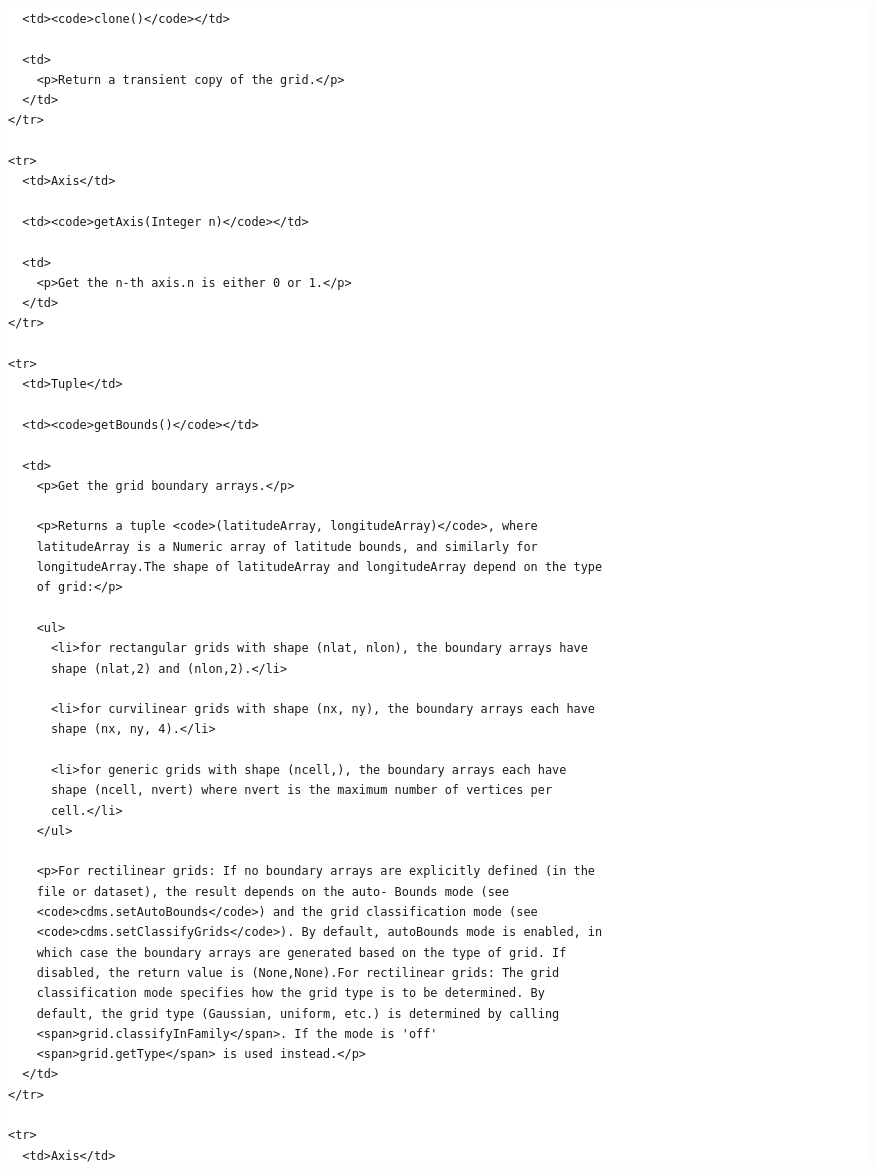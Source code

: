       <td><code>clone()</code></td>

      <td>
        <p>Return a transient copy of the grid.</p>
      </td>
    </tr>

    <tr>
      <td>Axis</td>

      <td><code>getAxis(Integer n)</code></td>

      <td>
        <p>Get the n-th axis.n is either 0 or 1.</p>
      </td>
    </tr>

    <tr>
      <td>Tuple</td>

      <td><code>getBounds()</code></td>

      <td>
        <p>Get the grid boundary arrays.</p>

        <p>Returns a tuple <code>(latitudeArray, longitudeArray)</code>, where
        latitudeArray is a Numeric array of latitude bounds, and similarly for
        longitudeArray.The shape of latitudeArray and longitudeArray depend on the type
        of grid:</p>

        <ul>
          <li>for rectangular grids with shape (nlat, nlon), the boundary arrays have
          shape (nlat,2) and (nlon,2).</li>

          <li>for curvilinear grids with shape (nx, ny), the boundary arrays each have
          shape (nx, ny, 4).</li>

          <li>for generic grids with shape (ncell,), the boundary arrays each have
          shape (ncell, nvert) where nvert is the maximum number of vertices per
          cell.</li>
        </ul>

        <p>For rectilinear grids: If no boundary arrays are explicitly defined (in the
        file or dataset), the result depends on the auto- Bounds mode (see
        <code>cdms.setAutoBounds</code>) and the grid classification mode (see
        <code>cdms.setClassifyGrids</code>). By default, autoBounds mode is enabled, in
        which case the boundary arrays are generated based on the type of grid. If
        disabled, the return value is (None,None).For rectilinear grids: The grid
        classification mode specifies how the grid type is to be determined. By
        default, the grid type (Gaussian, uniform, etc.) is determined by calling
        <span>grid.classifyInFamily</span>. If the mode is 'off'
        <span>grid.getType</span> is used instead.</p>
      </td>
    </tr>

    <tr>
      <td>Axis</td>
